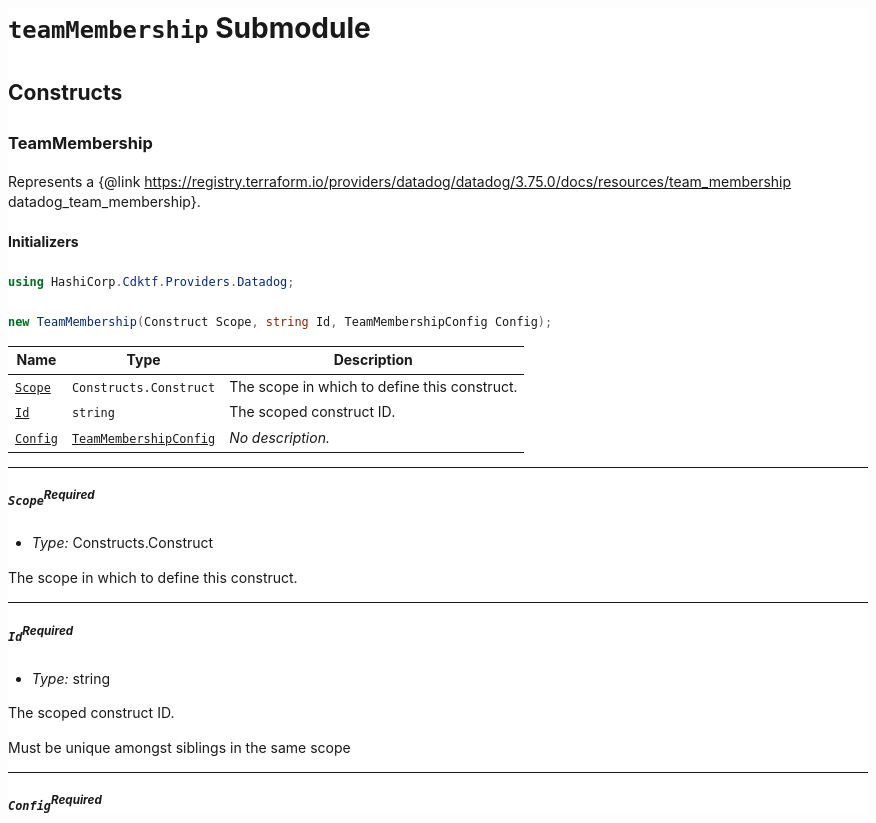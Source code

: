 # `teamMembership` Submodule <a name="`teamMembership` Submodule" id="@cdktf/provider-datadog.teamMembership"></a>

## Constructs <a name="Constructs" id="Constructs"></a>

### TeamMembership <a name="TeamMembership" id="@cdktf/provider-datadog.teamMembership.TeamMembership"></a>

Represents a {@link https://registry.terraform.io/providers/datadog/datadog/3.75.0/docs/resources/team_membership datadog_team_membership}.

#### Initializers <a name="Initializers" id="@cdktf/provider-datadog.teamMembership.TeamMembership.Initializer"></a>

```csharp
using HashiCorp.Cdktf.Providers.Datadog;

new TeamMembership(Construct Scope, string Id, TeamMembershipConfig Config);
```

| **Name** | **Type** | **Description** |
| --- | --- | --- |
| <code><a href="#@cdktf/provider-datadog.teamMembership.TeamMembership.Initializer.parameter.scope">Scope</a></code> | <code>Constructs.Construct</code> | The scope in which to define this construct. |
| <code><a href="#@cdktf/provider-datadog.teamMembership.TeamMembership.Initializer.parameter.id">Id</a></code> | <code>string</code> | The scoped construct ID. |
| <code><a href="#@cdktf/provider-datadog.teamMembership.TeamMembership.Initializer.parameter.config">Config</a></code> | <code><a href="#@cdktf/provider-datadog.teamMembership.TeamMembershipConfig">TeamMembershipConfig</a></code> | *No description.* |

---

##### `Scope`<sup>Required</sup> <a name="Scope" id="@cdktf/provider-datadog.teamMembership.TeamMembership.Initializer.parameter.scope"></a>

- *Type:* Constructs.Construct

The scope in which to define this construct.

---

##### `Id`<sup>Required</sup> <a name="Id" id="@cdktf/provider-datadog.teamMembership.TeamMembership.Initializer.parameter.id"></a>

- *Type:* string

The scoped construct ID.

Must be unique amongst siblings in the same scope

---

##### `Config`<sup>Required</sup> <a name="Config" id="@cdktf/provider-datadog.teamMembership.TeamMembership.Initializer.parameter.config"></a>
